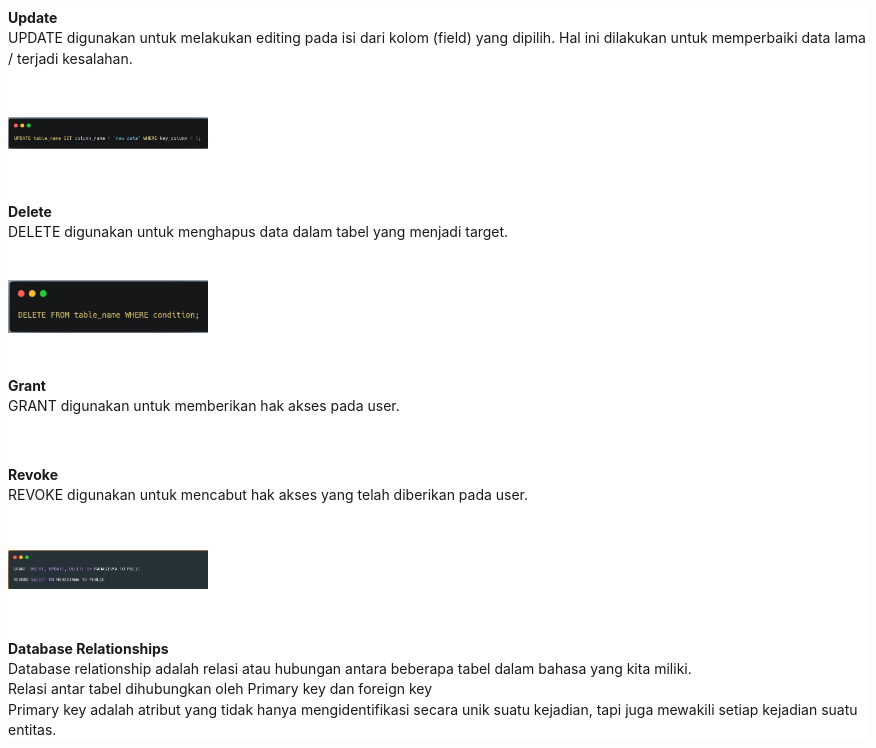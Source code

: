 **Update**  
UPDATE digunakan untuk melakukan editing pada isi dari kolom (field) yang dipilih. Hal ini dilakukan untuk memperbaiki data lama / terjadi kesalahan.

<img src="in14.jpg" width="200" height="100"> 

</br>

**Delete**  
DELETE digunakan untuk menghapus data dalam tabel yang menjadi target.

<img src="in15.jpg" width="200" height="100">  

</br>

**Grant**  
GRANT digunakan untuk memberikan hak akses pada user.  

</br>

**Revoke**  
REVOKE digunakan untuk mencabut hak akses yang telah diberikan pada user.  

<img src="in16.jpg" width="200" height="100">  

</br>

**Database Relationships**  
Database relationship adalah relasi atau hubungan antara beberapa tabel dalam bahasa yang kita miliki.  
Relasi antar tabel dihubungkan oleh Primary key dan foreign key  
Primary key adalah atribut yang tidak hanya mengidentifikasi secara unik suatu kejadian, tapi juga mewakili setiap kejadian suatu entitas.
